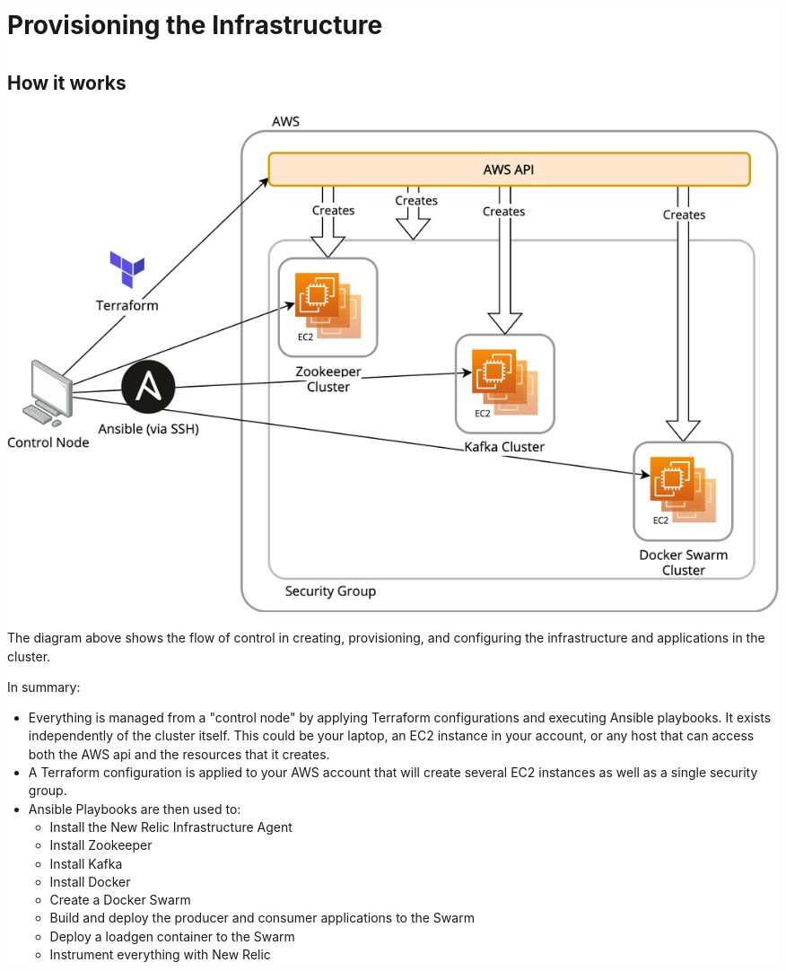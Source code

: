 # Provisioning the Infrastructure

## How it works

![How it Works - The Build](./images/kafka_playground_build.png)

The diagram above shows the flow of control in creating, provisioning, and configuring the infrastructure and applications in the cluster.

In summary:

- Everything is managed from a "control node" by applying Terraform configurations and executing Ansible playbooks.  It exists independently of the cluster itself.  This could be your laptop, an EC2 instance in your account, or any host that can access both the AWS api and the resources that it creates.
- A Terraform configuration is applied to your AWS account that will create several EC2 instances as well as a single security group.
- Ansible Playbooks are then used to:
    - Install the New Relic Infrastructure Agent
    - Install Zookeeper
    - Install Kafka
    - Install Docker
    - Create a Docker Swarm
    - Build and deploy the producer and consumer applications to the Swarm
    - Deploy a loadgen container to the Swarm
    - Instrument everything with New Relic

